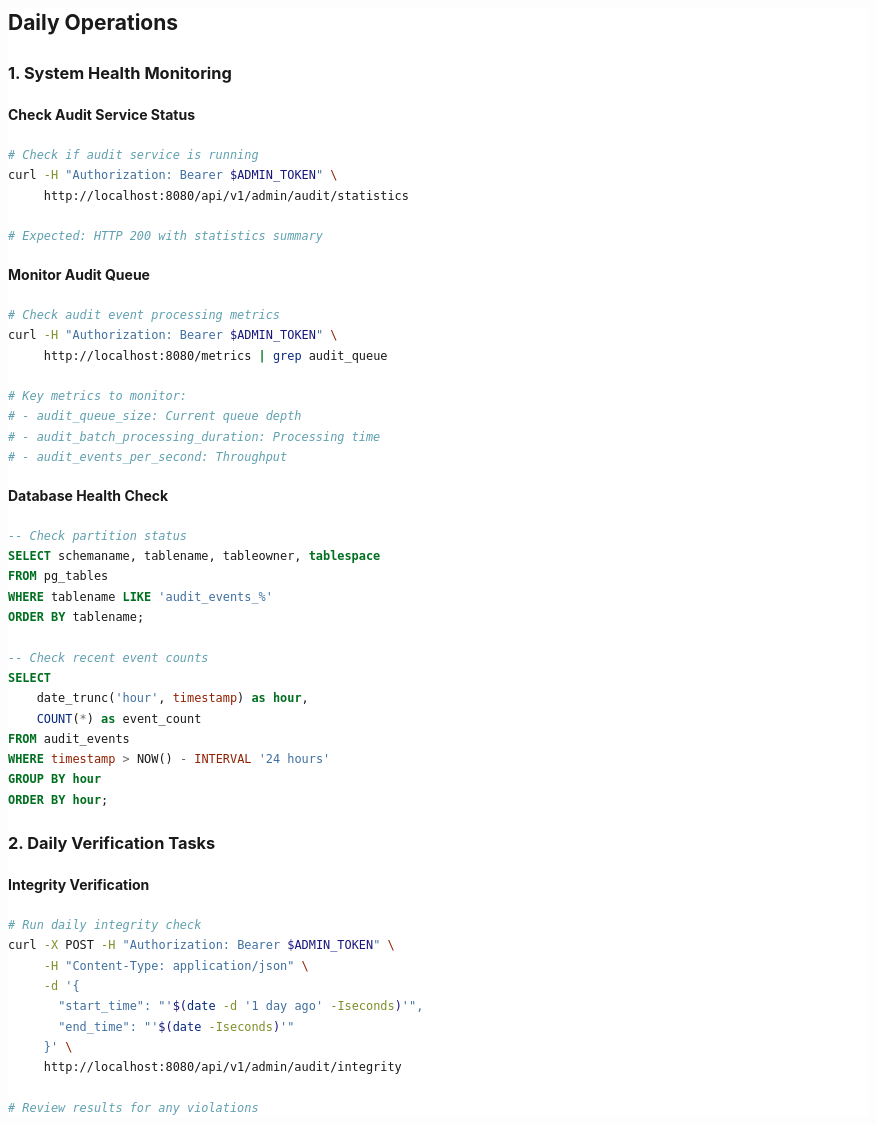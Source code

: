 ## Daily Operations

### 1. System Health Monitoring

#### Check Audit Service Status
```bash
# Check if audit service is running
curl -H "Authorization: Bearer $ADMIN_TOKEN" \
     http://localhost:8080/api/v1/admin/audit/statistics

# Expected: HTTP 200 with statistics summary
```

#### Monitor Audit Queue
```bash
# Check audit event processing metrics
curl -H "Authorization: Bearer $ADMIN_TOKEN" \
     http://localhost:8080/metrics | grep audit_queue

# Key metrics to monitor:
# - audit_queue_size: Current queue depth
# - audit_batch_processing_duration: Processing time
# - audit_events_per_second: Throughput
```

#### Database Health Check
```sql
-- Check partition status
SELECT schemaname, tablename, tableowner, tablespace 
FROM pg_tables 
WHERE tablename LIKE 'audit_events_%' 
ORDER BY tablename;

-- Check recent event counts
SELECT 
    date_trunc('hour', timestamp) as hour,
    COUNT(*) as event_count
FROM audit_events 
WHERE timestamp > NOW() - INTERVAL '24 hours'
GROUP BY hour
ORDER BY hour;
```

### 2. Daily Verification Tasks

#### Integrity Verification
```bash
# Run daily integrity check
curl -X POST -H "Authorization: Bearer $ADMIN_TOKEN" \
     -H "Content-Type: application/json" \
     -d '{
       "start_time": "'$(date -d '1 day ago' -Iseconds)'",
       "end_time": "'$(date -Iseconds)'"
     }' \
     http://localhost:8080/api/v1/admin/audit/integrity

# Review results for any violations
```
